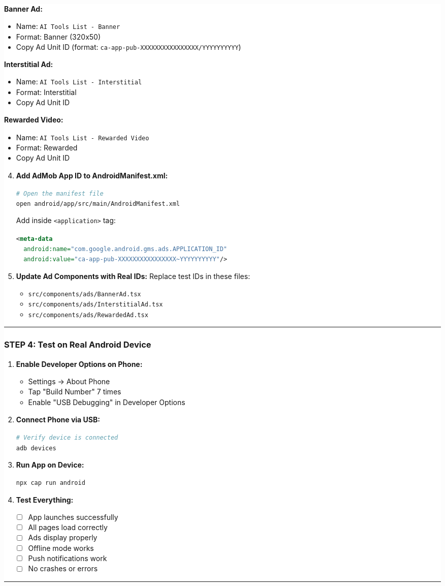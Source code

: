    **Banner Ad:**
   - Name: `AI Tools List - Banner`
   - Format: Banner (320x50)
   - Copy Ad Unit ID (format: `ca-app-pub-XXXXXXXXXXXXXXXX/YYYYYYYYYY`)
   
   **Interstitial Ad:**
   - Name: `AI Tools List - Interstitial`
   - Format: Interstitial
   - Copy Ad Unit ID
   
   **Rewarded Video:**
   - Name: `AI Tools List - Rewarded Video`
   - Format: Rewarded
   - Copy Ad Unit ID

4. **Add AdMob App ID to AndroidManifest.xml:**
   ```bash
   # Open the manifest file
   open android/app/src/main/AndroidManifest.xml
   ```
   
   Add inside `<application>` tag:
   ```xml
   <meta-data
     android:name="com.google.android.gms.ads.APPLICATION_ID"
     android:value="ca-app-pub-XXXXXXXXXXXXXXXX~YYYYYYYYYY"/>
   ```

5. **Update Ad Components with Real IDs:**
   Replace test IDs in these files:
   - `src/components/ads/BannerAd.tsx`
   - `src/components/ads/InterstitialAd.tsx`
   - `src/components/ads/RewardedAd.tsx`

---

### STEP 4: Test on Real Android Device

1. **Enable Developer Options on Phone:**
   - Settings → About Phone
   - Tap "Build Number" 7 times
   - Enable "USB Debugging" in Developer Options

2. **Connect Phone via USB:**
   ```bash
   # Verify device is connected
   adb devices
   ```

3. **Run App on Device:**
   ```bash
   npx cap run android
   ```

4. **Test Everything:**
   - [ ] App launches successfully
   - [ ] All pages load correctly
   - [ ] Ads display properly
   - [ ] Offline mode works
   - [ ] Push notifications work
   - [ ] No crashes or errors

---